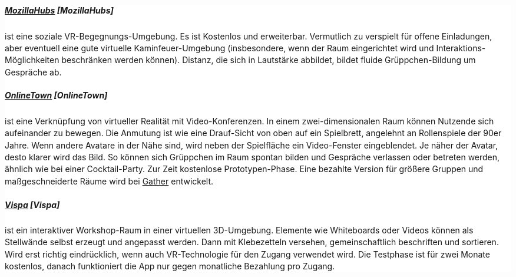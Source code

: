 
##### [MozillaHubs](https://hubs.mozilla.com/) [MozillaHubs]
ist eine soziale VR-Begegnungs-Umgebung. Es ist Kostenlos und erweiterbar. Vermutlich zu verspielt für offene Einladungen, aber eventuell eine gute virtuelle Kaminfeuer-Umgebung (insbesondere, wenn der Raum eingerichtet wird und Interaktions-Möglichkeiten beschränken werden können). Distanz, die sich in Lautstärke abbildet, bildet fluide Grüppchen-Bildung um Gespräche ab.

##### [OnlineTown](https://theonline.town) [OnlineTown]
ist eine Verknüpfung von virtueller Realität mit Video-Konferenzen. In einem zwei-dimensionalen Raum können Nutzende sich aufeinander zu bewegen. Die Anmutung ist wie eine Drauf-Sicht von oben auf ein Spielbrett, angelehnt an Rollenspiele der 90er Jahre. Wenn andere Avatare in der Nähe sind, wird neben der Spielfläche ein Video-Fenster eingeblendet. Je näher der Avatar, desto klarer wird das Bild. So können sich Grüppchen im Raum spontan bilden und Gespräche verlassen oder betreten werden, ähnlich wie bei einer Cocktail-Party. Zur Zeit kostenlose Prototypen-Phase. Eine bezahlte Version für größere Gruppen und maßgeschneiderte Räume wird bei [Gather](https://gather.town) entwickelt.

##### [Vispa](https://vispa.io/en) [Vispa]
ist ein interaktiver Workshop-Raum in einer virtuellen 3D-Umgebung. Elemente wie Whiteboards oder Videos können als Stellwände selbst erzeugt und angepasst werden. Dann mit Klebezetteln versehen, gemeinschaftlich beschriften und sortieren. Wird erst richtig eindrücklich, wenn auch VR-Technologie für den Zugang verwendet wird. Die Testphase ist für zwei Monate kostenlos, danach funktioniert die App nur gegen monatliche Bezahlung pro Zugang.
